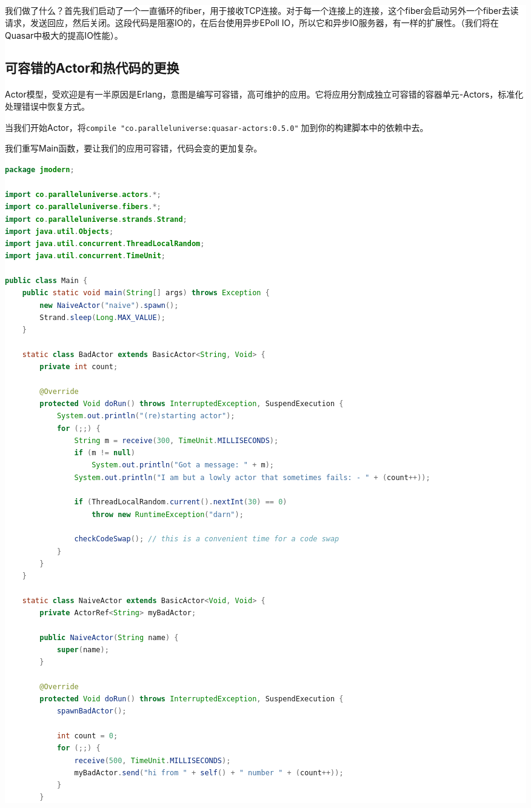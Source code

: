 我们做了什么？首先我们启动了一个一直循环的fiber，用于接收TCP连接。对于每一个连接上的连接，这个fiber会启动另外一个fiber去读请求，发送回应，然后关闭。这段代码是阻塞IO的，在后台使用异步EPoll IO，所以它和异步IO服务器，有一样的扩展性。（我们将在Quasar中极大的提高IO性能）。

## 可容错的Actor和热代码的更换

Actor模型，受欢迎是有一半原因是Erlang，意图是编写可容错，高可维护的应用。它将应用分割成独立可容错的容器单元-Actors，标准化处理错误中恢复方式。

当我们开始Actor，将`compile "co.paralleluniverse:quasar-actors:0.5.0"` 加到你的构建脚本中的依赖中去。

我们重写Main函数，要让我们的应用可容错，代码会变的更加复杂。

```java
package jmodern;

import co.paralleluniverse.actors.*;
import co.paralleluniverse.fibers.*;
import co.paralleluniverse.strands.Strand;
import java.util.Objects;
import java.util.concurrent.ThreadLocalRandom;
import java.util.concurrent.TimeUnit;

public class Main {
    public static void main(String[] args) throws Exception {
        new NaiveActor("naive").spawn();
        Strand.sleep(Long.MAX_VALUE);
    }

    static class BadActor extends BasicActor<String, Void> {
        private int count;

        @Override
        protected Void doRun() throws InterruptedException, SuspendExecution {
            System.out.println("(re)starting actor");
            for (;;) {
                String m = receive(300, TimeUnit.MILLISECONDS);
                if (m != null)
                    System.out.println("Got a message: " + m);
                System.out.println("I am but a lowly actor that sometimes fails: - " + (count++));

                if (ThreadLocalRandom.current().nextInt(30) == 0)
                    throw new RuntimeException("darn");

                checkCodeSwap(); // this is a convenient time for a code swap
            }
        }
    }

    static class NaiveActor extends BasicActor<Void, Void> {
        private ActorRef<String> myBadActor;

        public NaiveActor(String name) {
            super(name);
        }

        @Override
        protected Void doRun() throws InterruptedException, SuspendExecution {
            spawnBadActor();

            int count = 0;
            for (;;) {
                receive(500, TimeUnit.MILLISECONDS);
                myBadActor.send("hi from " + self() + " number " + (count++));
            }
        }

```